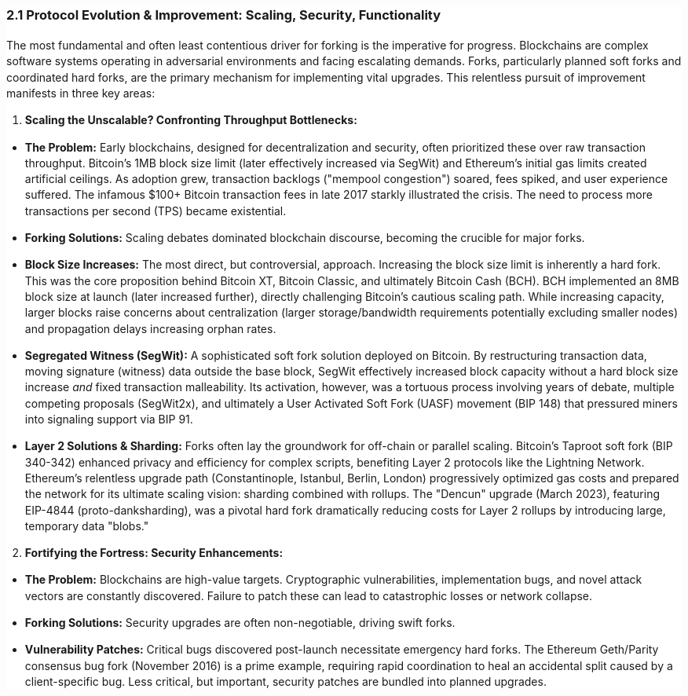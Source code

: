 ### 2.1 Protocol Evolution & Improvement: Scaling, Security, Functionality

The most fundamental and often least contentious driver for forking is the imperative for progress. Blockchains are complex software systems operating in adversarial environments and facing escalating demands. Forks, particularly planned soft forks and coordinated hard forks, are the primary mechanism for implementing vital upgrades. This relentless pursuit of improvement manifests in three key areas:

1.  **Scaling the Unscalable? Confronting Throughput Bottlenecks:**

*   **The Problem:** Early blockchains, designed for decentralization and security, often prioritized these over raw transaction throughput. Bitcoin’s 1MB block size limit (later effectively increased via SegWit) and Ethereum’s initial gas limits created artificial ceilings. As adoption grew, transaction backlogs ("mempool congestion") soared, fees spiked, and user experience suffered. The infamous $100+ Bitcoin transaction fees in late 2017 starkly illustrated the crisis. The need to process more transactions per second (TPS) became existential.

*   **Forking Solutions:** Scaling debates dominated blockchain discourse, becoming the crucible for major forks.

*   **Block Size Increases:** The most direct, but controversial, approach. Increasing the block size limit is inherently a hard fork. This was the core proposition behind Bitcoin XT, Bitcoin Classic, and ultimately Bitcoin Cash (BCH). BCH implemented an 8MB block size at launch (later increased further), directly challenging Bitcoin’s cautious scaling path. While increasing capacity, larger blocks raise concerns about centralization (larger storage/bandwidth requirements potentially excluding smaller nodes) and propagation delays increasing orphan rates.

*   **Segregated Witness (SegWit):** A sophisticated soft fork solution deployed on Bitcoin. By restructuring transaction data, moving signature (witness) data outside the base block, SegWit effectively increased block capacity without a hard block size increase *and* fixed transaction malleability. Its activation, however, was a tortuous process involving years of debate, multiple competing proposals (SegWit2x), and ultimately a User Activated Soft Fork (UASF) movement (BIP 148) that pressured miners into signaling support via BIP 91.

*   **Layer 2 Solutions & Sharding:** Forks often lay the groundwork for off-chain or parallel scaling. Bitcoin’s Taproot soft fork (BIP 340-342) enhanced privacy and efficiency for complex scripts, benefiting Layer 2 protocols like the Lightning Network. Ethereum’s relentless upgrade path (Constantinople, Istanbul, Berlin, London) progressively optimized gas costs and prepared the network for its ultimate scaling vision: sharding combined with rollups. The "Dencun" upgrade (March 2023), featuring EIP-4844 (proto-danksharding), was a pivotal hard fork dramatically reducing costs for Layer 2 rollups by introducing large, temporary data "blobs."

2.  **Fortifying the Fortress: Security Enhancements:**

*   **The Problem:** Blockchains are high-value targets. Cryptographic vulnerabilities, implementation bugs, and novel attack vectors are constantly discovered. Failure to patch these can lead to catastrophic losses or network collapse.

*   **Forking Solutions:** Security upgrades are often non-negotiable, driving swift forks.

*   **Vulnerability Patches:** Critical bugs discovered post-launch necessitate emergency hard forks. The Ethereum Geth/Parity consensus bug fork (November 2016) is a prime example, requiring rapid coordination to heal an accidental split caused by a client-specific bug. Less critical, but important, security patches are bundled into planned upgrades.
